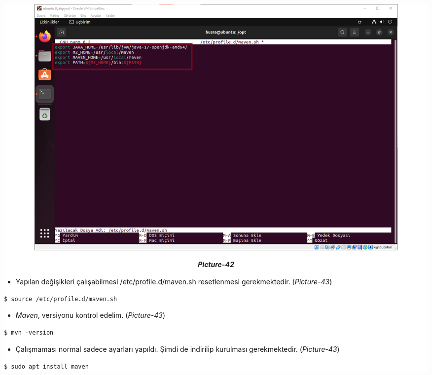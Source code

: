   <img width="1000" height="500" src="https://github.com/busraselimoglu/devops_project/blob/main/screenshot/setup-screen/maven3.png">
</p>

***<p align="center"> Picture-42  </p>***


- Yapılan değişikleri çalışabilmesi /etc/profile.d/maven.sh resetlenmesi gerekmektedir. (*Picture-43*)

`$ source /etc/profile.d/maven.sh`


- *Maven*, versiyonu kontrol edelim. (*Picture-43*)

`$ mvn -version`

- Çalışmaması normal sadece ayarları yapıldı. Şimdi de indirilip kurulması gerekmektedir. (*Picture-43*)

`$ sudo apt install maven`

<p align="center">